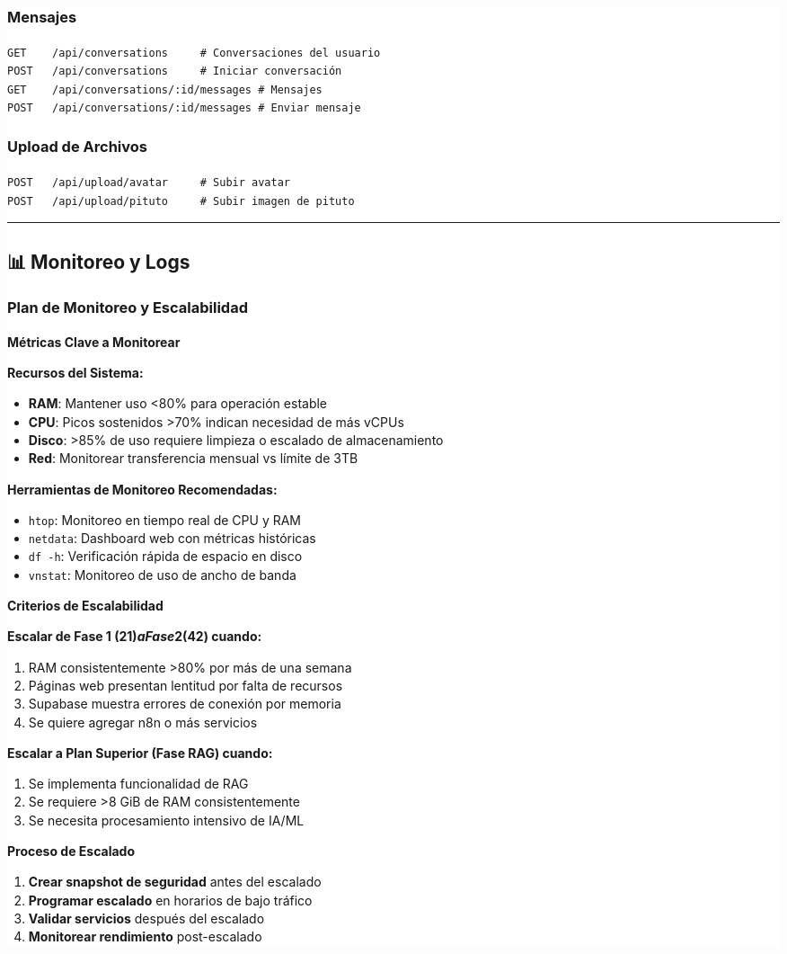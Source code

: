 ### Mensajes
```
GET    /api/conversations     # Conversaciones del usuario
POST   /api/conversations     # Iniciar conversación
GET    /api/conversations/:id/messages # Mensajes
POST   /api/conversations/:id/messages # Enviar mensaje
```

### Upload de Archivos
```
POST   /api/upload/avatar     # Subir avatar
POST   /api/upload/pituto     # Subir imagen de pituto
```

---

## 📊 Monitoreo y Logs

### Plan de Monitoreo y Escalabilidad

**Métricas Clave a Monitorear**

**Recursos del Sistema:**
- **RAM**: Mantener uso <80% para operación estable
- **CPU**: Picos sostenidos >70% indican necesidad de más vCPUs
- **Disco**: >85% de uso requiere limpieza o escalado de almacenamiento
- **Red**: Monitorear transferencia mensual vs límite de 3TB

**Herramientas de Monitoreo Recomendadas:**
- `htop`: Monitoreo en tiempo real de CPU y RAM
- `netdata`: Dashboard web con métricas históricas
- `df -h`: Verificación rápida de espacio en disco
- `vnstat`: Monitoreo de uso de ancho de banda

**Criterios de Escalabilidad**

**Escalar de Fase 1 ($21) a Fase 2 ($42) cuando:**
1. RAM consistentemente >80% por más de una semana
2. Páginas web presentan lentitud por falta de recursos
3. Supabase muestra errores de conexión por memoria
4. Se quiere agregar n8n o más servicios

**Escalar a Plan Superior (Fase RAG) cuando:**
1. Se implementa funcionalidad de RAG
2. Se requiere >8 GiB de RAM consistentemente
3. Se necesita procesamiento intensivo de IA/ML

**Proceso de Escalado**

1. **Crear snapshot de seguridad** antes del escalado
2. **Programar escalado** en horarios de bajo tráfico
3. **Validar servicios** después del escalado
4. **Monitorear rendimiento** post-escalado

